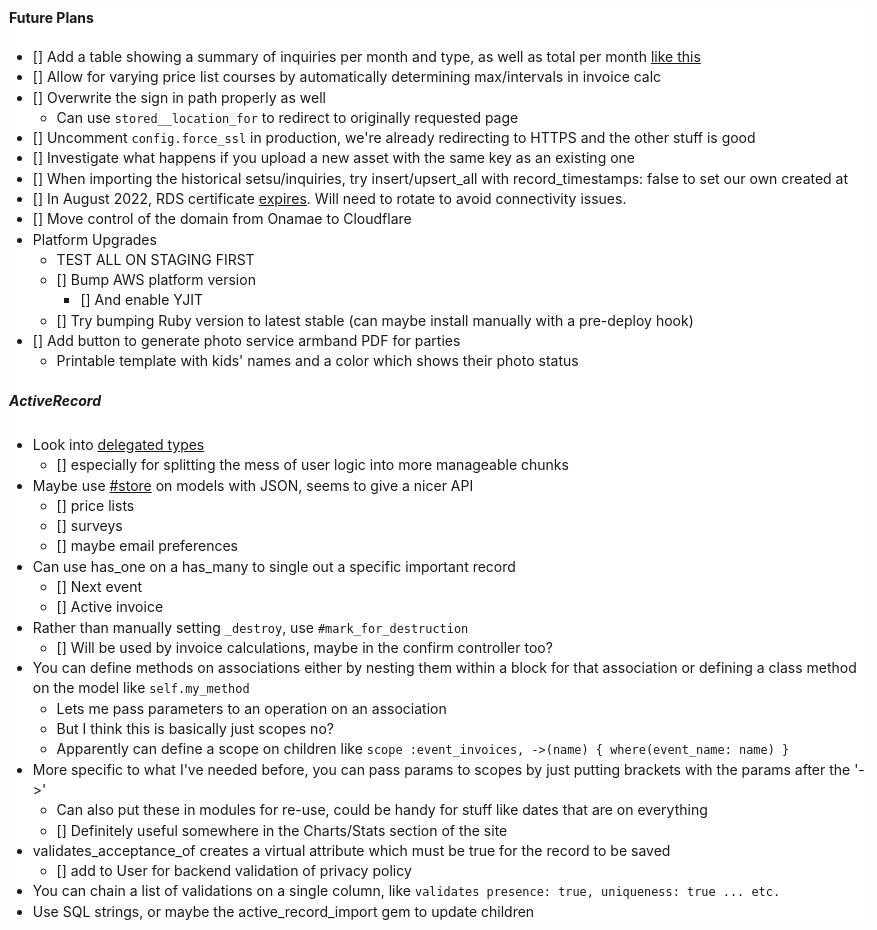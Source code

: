 #### Future Plans

- [] Add a table showing a summary of inquiries per month and type, as well as total per month [like this](https://docs.google.com/spreadsheets/d/1fcCN4togDFfhgDeuver5Ts-Javrq_s-RI0b_qRcJc3k/edit#gid=1456240236)
- [] Allow for varying price list courses by automatically determining max/intervals in invoice calc
- [] Overwrite the sign in path properly as well
  - Can use `stored__location_for` to redirect to originally requested page
- [] Uncomment `config.force_ssl` in production, we're already redirecting to HTTPS and the other stuff is good
- [] Investigate what happens if you upload a new asset with the same key as an existing one
- [] When importing the historical setsu/inquiries, try insert/upsert_all with record_timestamps: false to set our own created at
- [] In August 2022, RDS certificate [expires](https://docs.aws.amazon.com/AmazonRDS/latest/UserGuide/UsingWithRDS.SSL-certificate-rotation.html#UsingWithRDS.SSL-certificate-rotation-updating). Will need to rotate to avoid connectivity issues.
- [] Move control of the domain from Onamae to Cloudflare
- Platform Upgrades
  - TEST ALL ON STAGING FIRST
  - [] Bump AWS platform version
    - [] And enable YJIT
  - [] Try bumping Ruby version to latest stable (can maybe install manually with a pre-deploy hook)
- [] Add button to generate photo service armband PDF for parties
  - Printable template with kids' names and a color which shows their photo status

##### ActiveRecord

- Look into [delegated types](https://api.rubyonrails.org/classes/ActiveRecord/DelegatedType.html)
  - [] especially for splitting the mess of user logic into more manageable chunks
- Maybe use [#store](https://api.rubyonrails.org/classes/ActiveRecord/Store.html) on models with JSON, seems to give a nicer API
  - [] price lists
  - [] surveys
  - [] maybe email preferences
- Can use has_one on a has_many to single out a specific important record
  - [] Next event
  - [] Active invoice
- Rather than manually setting `_destroy`, use `#mark_for_destruction`
  - [] Will be used by invoice calculations, maybe in the confirm controller too?
- You can define methods on associations either by nesting them within a block for that association or defining a class method on the model like `self.my_method`
  - Lets me pass parameters to an operation on an association
  - But I think this is basically just scopes no?
  - Apparently can define a scope on children like `scope :event_invoices, ->(name) { where(event_name: name) }`
- More specific to what I've needed before, you can pass params to scopes by just putting brackets with the params after the '->'
  - Can also put these in modules for re-use, could be handy for stuff like dates that are on everything
  - [] Definitely useful somewhere in the Charts/Stats section of the site
- validates_acceptance_of creates a virtual attribute which must be true for the record to be saved
  - [] add to User for backend validation of privacy policy
- You can chain a list of validations on a single column, like `validates presence: true, uniqueness: true ... etc.`
- Use SQL strings, or maybe the active_record_import gem to update children
